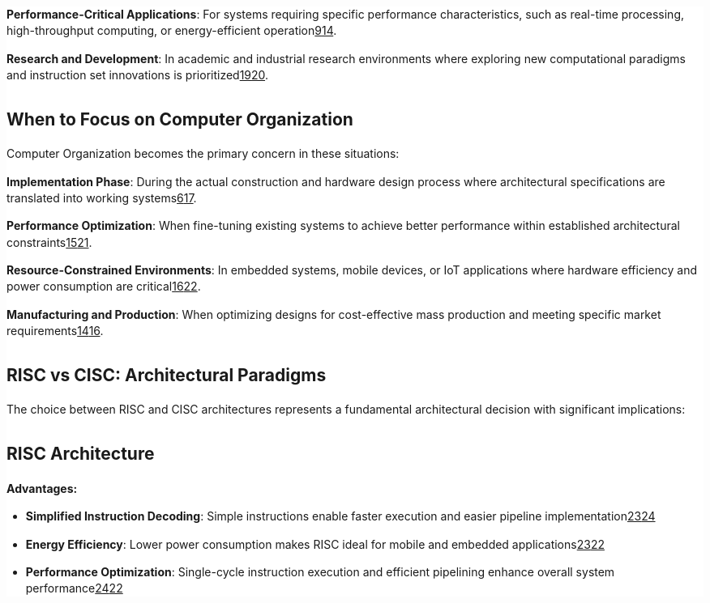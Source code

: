 **Performance-Critical Applications**: For systems requiring specific performance characteristics, such as real-time processing, high-throughput computing, or energy-efficient operation[9](https://mrpcss.com/a-comprehensive-guide-to-cpu-architectures-pros-and-cons/)[14](https://www.linkedin.com/advice/3/what-advantages-disadvantages-different-computer-gcrge).

**Research and Development**: In academic and industrial research environments where exploring new computational paradigms and instruction set innovations is prioritized[19](https://dl.acm.org/doi/10.1145/3626253.3635420)[20](https://ieeexplore.ieee.org/document/9707151/).

## When to Focus on Computer Organization

Computer Organization becomes the primary concern in these situations:

**Implementation Phase**: During the actual construction and hardware design process where architectural specifications are translated into working systems[6](https://stackoverflow.com/questions/6346105/organization-vs-architecture)[17](https://www.linkedin.com/advice/3/what-best-practices-managing-computer-architecture-qampf).

**Performance Optimization**: When fine-tuning existing systems to achieve better performance within established architectural constraints[15](https://www.geeksforgeeks.org/optimization-techniques-for-system-design/)[21](https://www.geeksforgeeks.org/computer-organization-architecture/computer-organization-performance-of-computer/).

**Resource-Constrained Environments**: In embedded systems, mobile devices, or IoT applications where hardware efficiency and power consumption are critical[16](https://www.shiksha.com/online-courses/articles/advantages-and-disadvantages-of-computer/)[22](https://conclusive.tech/glossary/what-is-risc-and-cisc-architecture-their-differences/).

**Manufacturing and Production**: When optimizing designs for cost-effective mass production and meeting specific market requirements[14](https://www.linkedin.com/advice/3/what-advantages-disadvantages-different-computer-gcrge)[16](https://www.shiksha.com/online-courses/articles/advantages-and-disadvantages-of-computer/).

## RISC vs CISC: Architectural Paradigms

The choice between RISC and CISC architectures represents a fundamental architectural decision with significant implications:

## RISC Architecture

**Advantages:**

- **Simplified Instruction Decoding**: Simple instructions enable faster execution and easier pipeline implementation[23](https://vjkadam.wordpress.com/2018/01/17/the-advantages-and-disadvantages-of-risc-and-cisc/)[24](https://www.geeksforgeeks.org/computer-organization-architecture/computer-organization-risc-and-cisc/)
    
- **Energy Efficiency**: Lower power consumption makes RISC ideal for mobile and embedded applications[23](https://vjkadam.wordpress.com/2018/01/17/the-advantages-and-disadvantages-of-risc-and-cisc/)[22](https://conclusive.tech/glossary/what-is-risc-and-cisc-architecture-their-differences/)
    
- **Performance Optimization**: Single-cycle instruction execution and efficient pipelining enhance overall system performance[24](https://www.geeksforgeeks.org/computer-organization-architecture/computer-organization-risc-and-cisc/)[22](https://conclusive.tech/glossary/what-is-risc-and-cisc-architecture-their-differences/)
    